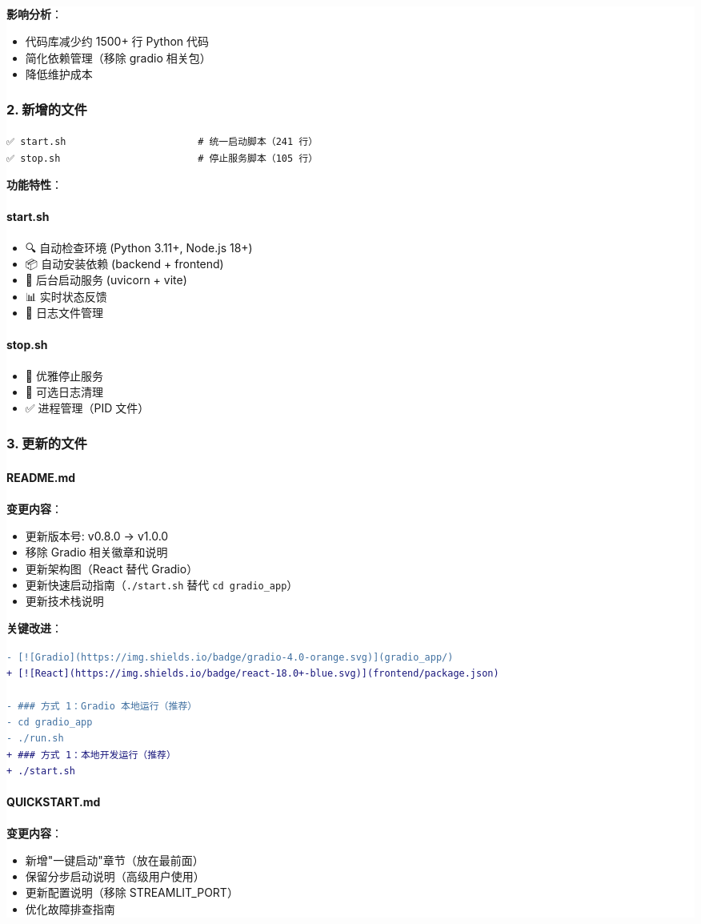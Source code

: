 **影响分析**：
- 代码库减少约 1500+ 行 Python 代码
- 简化依赖管理（移除 gradio 相关包）
- 降低维护成本

### 2. 新增的文件

```
✅ start.sh                       # 统一启动脚本（241 行）
✅ stop.sh                        # 停止服务脚本（105 行）
```

**功能特性**：

#### start.sh
- 🔍 自动检查环境 (Python 3.11+, Node.js 18+)
- 📦 自动安装依赖 (backend + frontend)
- 🚀 后台启动服务 (uvicorn + vite)
- 📊 实时状态反馈
- 📝 日志文件管理

#### stop.sh
- 🛑 优雅停止服务
- 🧹 可选日志清理
- ✅ 进程管理（PID 文件）

### 3. 更新的文件

#### README.md
**变更内容**：
- 更新版本号: v0.8.0 → v1.0.0
- 移除 Gradio 相关徽章和说明
- 更新架构图（React 替代 Gradio）
- 更新快速启动指南（`./start.sh` 替代 `cd gradio_app`）
- 更新技术栈说明

**关键改进**：
```diff
- [![Gradio](https://img.shields.io/badge/gradio-4.0-orange.svg)](gradio_app/)
+ [![React](https://img.shields.io/badge/react-18.0+-blue.svg)](frontend/package.json)

- ### 方式 1：Gradio 本地运行（推荐）
- cd gradio_app
- ./run.sh
+ ### 方式 1：本地开发运行（推荐）
+ ./start.sh
```

#### QUICKSTART.md
**变更内容**：
- 新增"一键启动"章节（放在最前面）
- 保留分步启动说明（高级用户使用）
- 更新配置说明（移除 STREAMLIT_PORT）
- 优化故障排查指南
